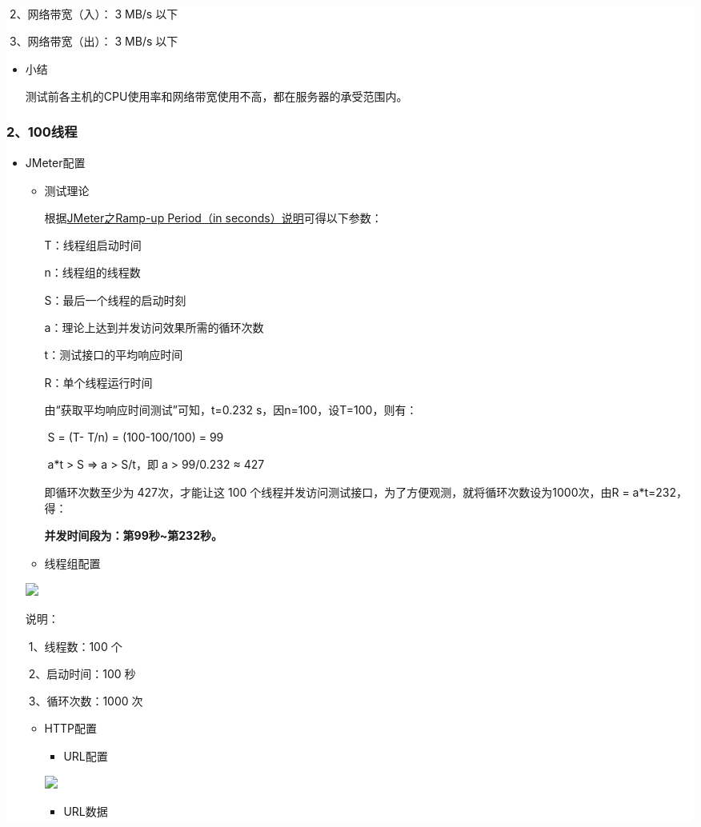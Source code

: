   ​		2、网络带宽（入）： 3 MB/s 以下

  ​		3、网络带宽（出）： 3 MB/s  以下

  

  - 小结

    测试前各主机的CPU使用率和网络带宽使用不高，都在服务器的承受范围内。


### 2、100线程

- JMeter配置

  - 测试理论

    根据[JMeter之Ramp-up Period（in seconds）说明](https://www.cnblogs.com/hjhsysu/p/9189897.html)可得以下参数：

    T：线程组启动时间

    n：线程组的线程数

    S：最后一个线程的启动时刻

    a：理论上达到并发访问效果所需的循环次数

    t：测试接口的平均响应时间

    R：单个线程运行时间

    

    由“获取平均响应时间测试”可知，t=0.232 s，因n=100，设T=100，则有：

    ​	S = (T- T/n) = (100-100/100) = 99

    ​	a*t > S => a > S/t，即  a > 99/0.232 ≈ 427

    即循环次数至少为 427次，才能让这 100 个线程并发访问测试接口，为了方便观测，就将循环次数设为1000次，由R = a*t=232，得：

    **并发时间段为：第99秒~第232秒。**

    

  - 线程组配置

  ![](/images/集群压力测试/100线程/线程组配置.png)

  说明：

  ​	1、线程数：100 个

  ​	2、启动时间：100 秒

  ​	3、循环次数：1000 次

  

  - HTTP配置

    - URL配置

    ![](/images/集群压力测试/100线程/HTTP配置.png)

    - URL数据
